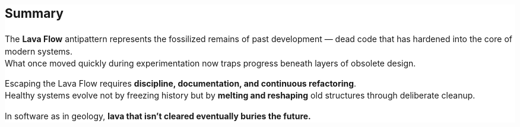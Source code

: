 ## Summary

The **Lava Flow** antipattern represents the fossilized remains of past development — dead code that has hardened into the core of modern systems.  
What once moved quickly during experimentation now traps progress beneath layers of obsolete design.

Escaping the Lava Flow requires **discipline, documentation, and continuous refactoring**.  
Healthy systems evolve not by freezing history but by **melting and reshaping** old structures through deliberate cleanup.

In software as in geology, **lava that isn’t cleared eventually buries the future.**

